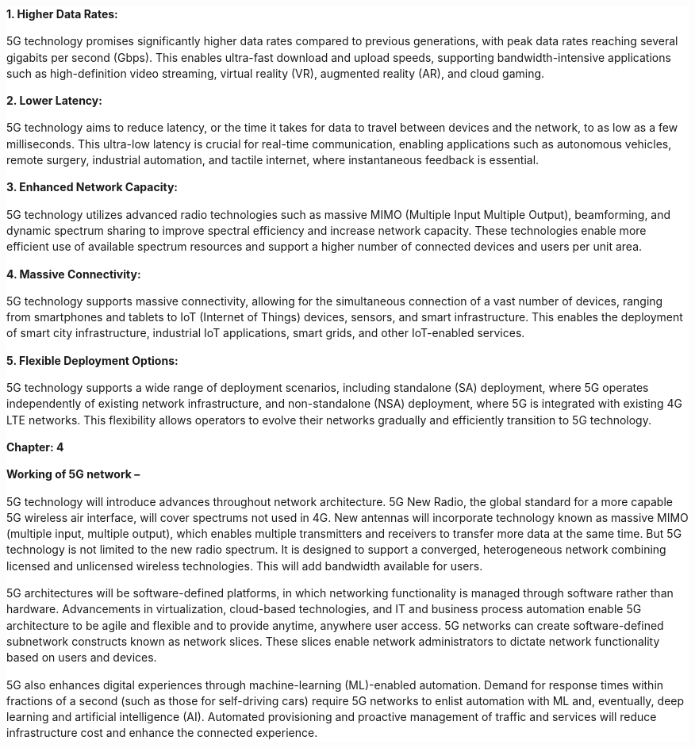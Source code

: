 **1. Higher Data Rates:**

5G technology promises significantly higher data rates compared to previous generations, with peak data rates reaching several gigabits per second (Gbps). This enables ultra-fast download and upload speeds, supporting bandwidth-intensive applications such as high-definition video streaming, virtual reality (VR), augmented reality (AR), and cloud gaming.

**2. Lower Latency:**

5G technology aims to reduce latency, or the time it takes for data to travel between devices and the network, to as low as a few milliseconds. This ultra-low latency is crucial for real-time communication, enabling applications such as autonomous vehicles, remote surgery, industrial automation, and tactile internet, where instantaneous feedback is essential.

**3. Enhanced Network Capacity:**

5G technology utilizes advanced radio technologies such as massive MIMO (Multiple Input Multiple Output), beamforming, and dynamic spectrum sharing to improve spectral efficiency and increase network capacity. These technologies enable more efficient use of available spectrum resources and support a higher number of connected devices and users per unit area.

**4. Massive Connectivity:**

5G technology supports massive connectivity, allowing for the simultaneous connection of a vast number of devices, ranging from smartphones and tablets to IoT (Internet of Things) devices, sensors, and smart infrastructure. This enables the deployment of smart city infrastructure, industrial IoT applications, smart grids, and other IoT-enabled services.

**5. Flexible Deployment Options:**

5G technology supports a wide range of deployment scenarios, including standalone (SA) deployment, where 5G operates independently of existing network infrastructure, and non-standalone (NSA) deployment, where 5G is integrated with existing 4G LTE networks. This flexibility allows operators to evolve their networks gradually and efficiently transition to 5G technology. 

**Chapter: 4**

**Working of 5G network –**

5G technology will introduce advances throughout network architecture. 5G New Radio, the global standard for a more capable 5G wireless air interface, will cover spectrums not used in 4G. New antennas will incorporate technology known as massive MIMO (multiple input, multiple output), which enables multiple transmitters and receivers to transfer more data at the same time. But 5G technology is not limited to the new radio spectrum. It is designed to support a converged, heterogeneous network combining licensed and unlicensed wireless technologies. This will add bandwidth available for users.

5G architectures will be software-defined platforms, in which networking functionality is managed through software rather than hardware. Advancements in virtualization, cloud-based technologies, and IT and business process automation enable 5G architecture to be agile and flexible and to provide anytime, anywhere user access. 5G networks can create software-defined subnetwork constructs known as network slices. These slices enable network administrators to dictate network functionality based on users and devices.

5G also enhances digital experiences through machine-learning (ML)-enabled automation. Demand for response times within fractions of a second (such as those for self-driving cars) require 5G networks to enlist automation with ML and, eventually, deep learning and artificial intelligence (AI). Automated provisioning and proactive management of traffic and services will reduce infrastructure cost and enhance the connected experience.
